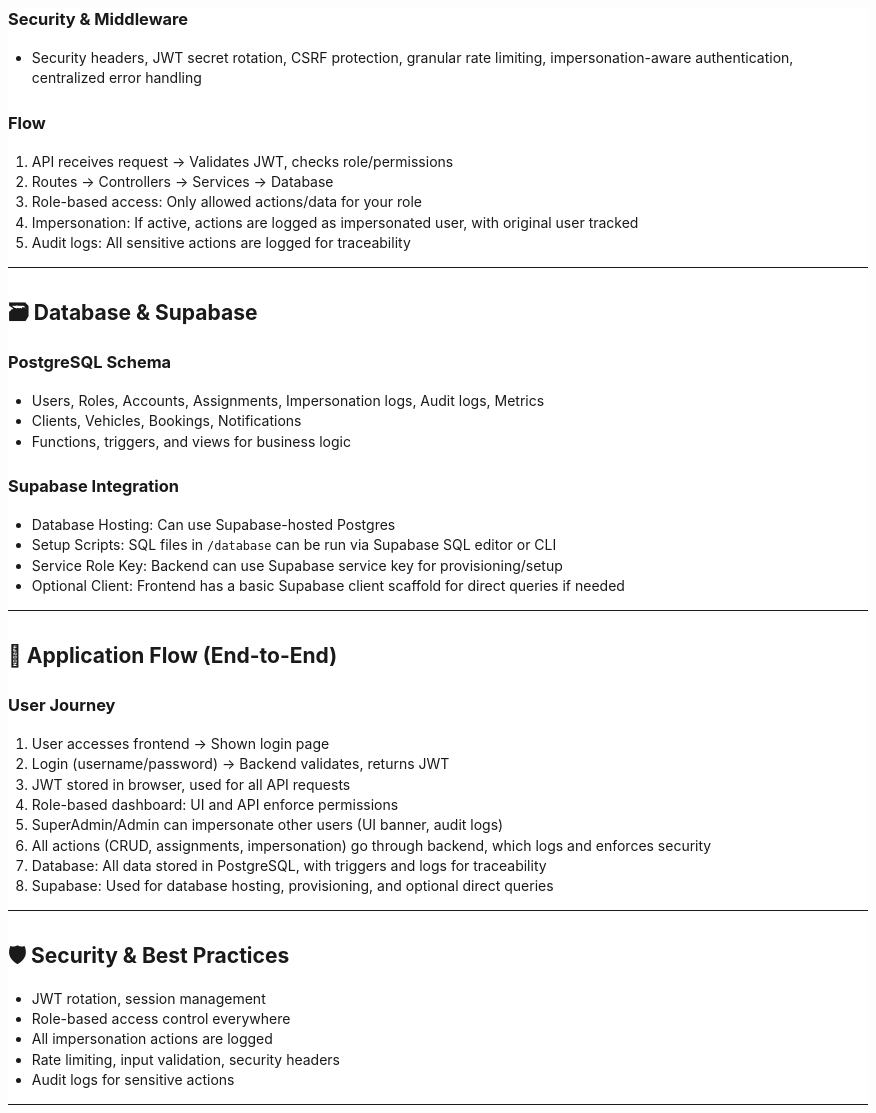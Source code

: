 ### Security & Middleware
- Security headers, JWT secret rotation, CSRF protection, granular rate limiting, impersonation-aware authentication, centralized error handling

### Flow
1. API receives request → Validates JWT, checks role/permissions
2. Routes → Controllers → Services → Database
3. Role-based access: Only allowed actions/data for your role
4. Impersonation: If active, actions are logged as impersonated user, with original user tracked
5. Audit logs: All sensitive actions are logged for traceability

---

## 🗃️ Database & Supabase

### PostgreSQL Schema
- Users, Roles, Accounts, Assignments, Impersonation logs, Audit logs, Metrics
- Clients, Vehicles, Bookings, Notifications
- Functions, triggers, and views for business logic

### Supabase Integration
- Database Hosting: Can use Supabase-hosted Postgres
- Setup Scripts: SQL files in `/database` can be run via Supabase SQL editor or CLI
- Service Role Key: Backend can use Supabase service key for provisioning/setup
- Optional Client: Frontend has a basic Supabase client scaffold for direct queries if needed

---

## 🔄 Application Flow (End-to-End)

### User Journey
1. User accesses frontend → Shown login page
2. Login (username/password) → Backend validates, returns JWT
3. JWT stored in browser, used for all API requests
4. Role-based dashboard: UI and API enforce permissions
5. SuperAdmin/Admin can impersonate other users (UI banner, audit logs)
6. All actions (CRUD, assignments, impersonation) go through backend, which logs and enforces security
7. Database: All data stored in PostgreSQL, with triggers and logs for traceability
8. Supabase: Used for database hosting, provisioning, and optional direct queries

---

## 🛡️ Security & Best Practices

- JWT rotation, session management
- Role-based access control everywhere
- All impersonation actions are logged
- Rate limiting, input validation, security headers
- Audit logs for sensitive actions

---